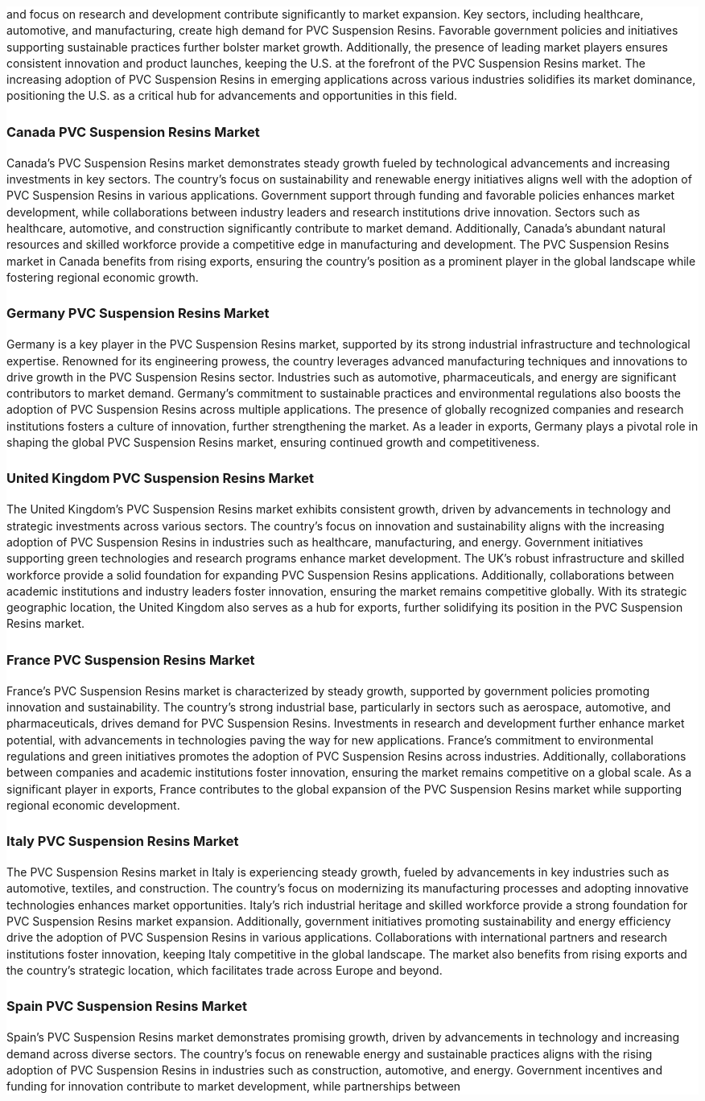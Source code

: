 and focus on research and development contribute significantly to market expansion. Key sectors, including healthcare, automotive, and manufacturing, create high demand for PVC Suspension Resins. Favorable government policies and initiatives supporting sustainable practices further bolster market growth. Additionally, the presence of leading market players ensures consistent innovation and product launches, keeping the U.S. at the forefront of the PVC Suspension Resins market. The increasing adoption of PVC Suspension Resins in emerging applications across various industries solidifies its market dominance, positioning the U.S. as a critical hub for advancements and opportunities in this field.</p><h3>Canada PVC Suspension Resins Market</h3><p>Canada&rsquo;s PVC Suspension Resins market demonstrates steady growth fueled by technological advancements and increasing investments in key sectors. The country&rsquo;s focus on sustainability and renewable energy initiatives aligns well with the adoption of PVC Suspension Resins in various applications. Government support through funding and favorable policies enhances market development, while collaborations between industry leaders and research institutions drive innovation. Sectors such as healthcare, automotive, and construction significantly contribute to market demand. Additionally, Canada&rsquo;s abundant natural resources and skilled workforce provide a competitive edge in manufacturing and development. The PVC Suspension Resins market in Canada benefits from rising exports, ensuring the country&rsquo;s position as a prominent player in the global landscape while fostering regional economic growth.</p><h3>Germany PVC Suspension Resins Market</h3><p>Germany is a key player in the PVC Suspension Resins market, supported by its strong industrial infrastructure and technological expertise. Renowned for its engineering prowess, the country leverages advanced manufacturing techniques and innovations to drive growth in the PVC Suspension Resins sector. Industries such as automotive, pharmaceuticals, and energy are significant contributors to market demand. Germany&rsquo;s commitment to sustainable practices and environmental regulations also boosts the adoption of PVC Suspension Resins across multiple applications. The presence of globally recognized companies and research institutions fosters a culture of innovation, further strengthening the market. As a leader in exports, Germany plays a pivotal role in shaping the global PVC Suspension Resins market, ensuring continued growth and competitiveness.</p><h3>United Kingdom PVC Suspension Resins Market</h3><p>The United Kingdom&rsquo;s PVC Suspension Resins market exhibits consistent growth, driven by advancements in technology and strategic investments across various sectors. The country&rsquo;s focus on innovation and sustainability aligns with the increasing adoption of PVC Suspension Resins in industries such as healthcare, manufacturing, and energy. Government initiatives supporting green technologies and research programs enhance market development. The UK&rsquo;s robust infrastructure and skilled workforce provide a solid foundation for expanding PVC Suspension Resins applications. Additionally, collaborations between academic institutions and industry leaders foster innovation, ensuring the market remains competitive globally. With its strategic geographic location, the United Kingdom also serves as a hub for exports, further solidifying its position in the PVC Suspension Resins market.</p><h3>France PVC Suspension Resins Market</h3><p>France&rsquo;s PVC Suspension Resins market is characterized by steady growth, supported by government policies promoting innovation and sustainability. The country&rsquo;s strong industrial base, particularly in sectors such as aerospace, automotive, and pharmaceuticals, drives demand for PVC Suspension Resins. Investments in research and development further enhance market potential, with advancements in technologies paving the way for new applications. France&rsquo;s commitment to environmental regulations and green initiatives promotes the adoption of PVC Suspension Resins across industries. Additionally, collaborations between companies and academic institutions foster innovation, ensuring the market remains competitive on a global scale. As a significant player in exports, France contributes to the global expansion of the PVC Suspension Resins market while supporting regional economic development.</p><h3>Italy PVC Suspension Resins Market</h3><p>The PVC Suspension Resins market in Italy is experiencing steady growth, fueled by advancements in key industries such as automotive, textiles, and construction. The country&rsquo;s focus on modernizing its manufacturing processes and adopting innovative technologies enhances market opportunities. Italy&rsquo;s rich industrial heritage and skilled workforce provide a strong foundation for PVC Suspension Resins market expansion. Additionally, government initiatives promoting sustainability and energy efficiency drive the adoption of PVC Suspension Resins in various applications. Collaborations with international partners and research institutions foster innovation, keeping Italy competitive in the global landscape. The market also benefits from rising exports and the country&rsquo;s strategic location, which facilitates trade across Europe and beyond.</p><h3>Spain PVC Suspension Resins Market</h3><p>Spain&rsquo;s PVC Suspension Resins market demonstrates promising growth, driven by advancements in technology and increasing demand across diverse sectors. The country&rsquo;s focus on renewable energy and sustainable practices aligns with the rising adoption of PVC Suspension Resins in industries such as construction, automotive, and energy. Government incentives and funding for innovation contribute to market development, while partnerships between